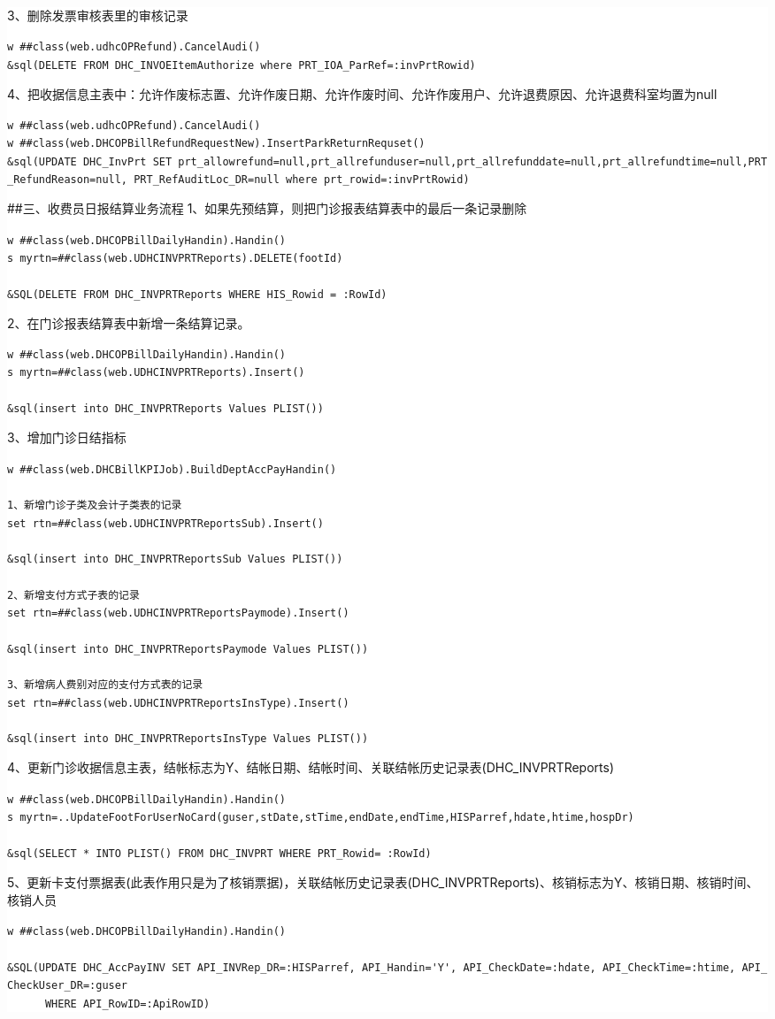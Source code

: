 3、删除发票审核表里的审核记录

	w ##class(web.udhcOPRefund).CancelAudi()
	&sql(DELETE FROM DHC_INVOEItemAuthorize where PRT_IOA_ParRef=:invPrtRowid)


4、把收据信息主表中：允许作废标志置、允许作废日期、允许作废时间、允许作废用户、允许退费原因、允许退费科室均置为null

	w ##class(web.udhcOPRefund).CancelAudi()
	w ##class(web.DHCOPBillRefundRequestNew).InsertParkReturnRequset()
	&sql(UPDATE DHC_InvPrt SET prt_allowrefund=null,prt_allrefunduser=null,prt_allrefunddate=null,prt_allrefundtime=null,PRT_RefundReason=null, PRT_RefAuditLoc_DR=null where prt_rowid=:invPrtRowid)


##三、收费员日报结算业务流程
1、如果先预结算，则把门诊报表结算表中的最后一条记录删除

	w ##class(web.DHCOPBillDailyHandin).Handin()
	s myrtn=##class(web.UDHCINVPRTReports).DELETE(footId)

	&SQL(DELETE FROM DHC_INVPRTReports WHERE HIS_Rowid = :RowId)

2、在门诊报表结算表中新增一条结算记录。

	w ##class(web.DHCOPBillDailyHandin).Handin()
	s myrtn=##class(web.UDHCINVPRTReports).Insert()

	&sql(insert into DHC_INVPRTReports Values PLIST())



3、增加门诊日结指标

	w ##class(web.DHCBillKPIJob).BuildDeptAccPayHandin()

	1、新增门诊子类及会计子类表的记录
	set rtn=##class(web.UDHCINVPRTReportsSub).Insert()

	&sql(insert into DHC_INVPRTReportsSub Values PLIST())

	2、新增支付方式子表的记录
	set rtn=##class(web.UDHCINVPRTReportsPaymode).Insert()

	&sql(insert into DHC_INVPRTReportsPaymode Values PLIST())

	3、新增病人费别对应的支付方式表的记录
	set rtn=##class(web.UDHCINVPRTReportsInsType).Insert()

	&sql(insert into DHC_INVPRTReportsInsType Values PLIST())

4、更新门诊收据信息主表，结帐标志为Y、结帐日期、结帐时间、关联结帐历史记录表(DHC_INVPRTReports)


	w ##class(web.DHCOPBillDailyHandin).Handin()
	s myrtn=..UpdateFootForUserNoCard(guser,stDate,stTime,endDate,endTime,HISParref,hdate,htime,hospDr)

	&sql(SELECT * INTO PLIST() FROM DHC_INVPRT WHERE PRT_Rowid= :RowId) 


5、更新卡支付票据表(此表作用只是为了核销票据)，关联结帐历史记录表(DHC_INVPRTReports)、核销标志为Y、核销日期、核销时间、核销人员

	w ##class(web.DHCOPBillDailyHandin).Handin()

	&SQL(UPDATE DHC_AccPayINV SET API_INVRep_DR=:HISParref, API_Handin='Y', API_CheckDate=:hdate, API_CheckTime=:htime, API_CheckUser_DR=:guser
	      WHERE API_RowID=:ApiRowID)
